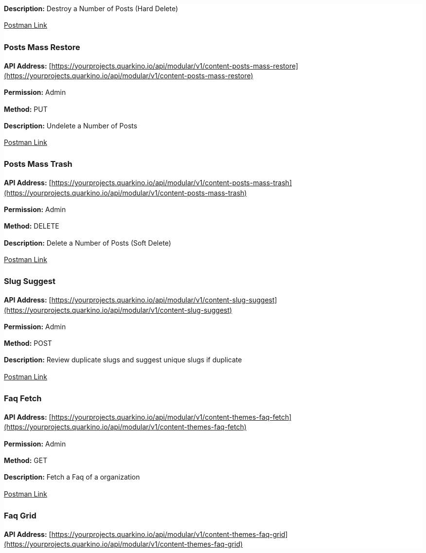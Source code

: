**Description:** Destroy a Number of Posts (Hard Delete)

[Postman Link](https://google.com/)

### **Posts Mass Restore**

**API Address:** [https://yourprojects.quarkino.io/api/modular/v1/content-posts-mass-restore](https://yourprojects.quarkino.io/api/modular/v1/content-posts-mass-restore)

**Permission:** Admin

**Method:** PUT

**Description:** Undelete a Number of Posts

[Postman Link](https://google.com/)

### **Posts Mass Trash**

**API Address:** [https://yourprojects.quarkino.io/api/modular/v1/content-posts-mass-trash](https://yourprojects.quarkino.io/api/modular/v1/content-posts-mass-trash)

**Permission:** Admin

**Method:** DELETE

**Description:** Delete a Number of Posts (Soft Delete)

[Postman Link](https://google.com/)

### **Slug Suggest**

**API Address:** [https://yourprojects.quarkino.io/api/modular/v1/content-slug-suggest](https://yourprojects.quarkino.io/api/modular/v1/content-slug-suggest)

**Permission:** Admin

**Method:** POST

**Description:** Review duplicate slugs and suggest unique slugs if duplicate

[Postman Link](https://google.com/)

### **Faq Fetch**

**API Address:** [https://yourprojects.quarkino.io/api/modular/v1/content-themes-faq-fetch](https://yourprojects.quarkino.io/api/modular/v1/content-themes-faq-fetch)

**Permission:** Admin

**Method:** GET

**Description:** Fetch a Faq of a organization

[Postman Link](https://google.com/)

### **Faq Grid**

**API Address:** [https://yourprojects.quarkino.io/api/modular/v1/content-themes-faq-grid](https://yourprojects.quarkino.io/api/modular/v1/content-themes-faq-grid)
